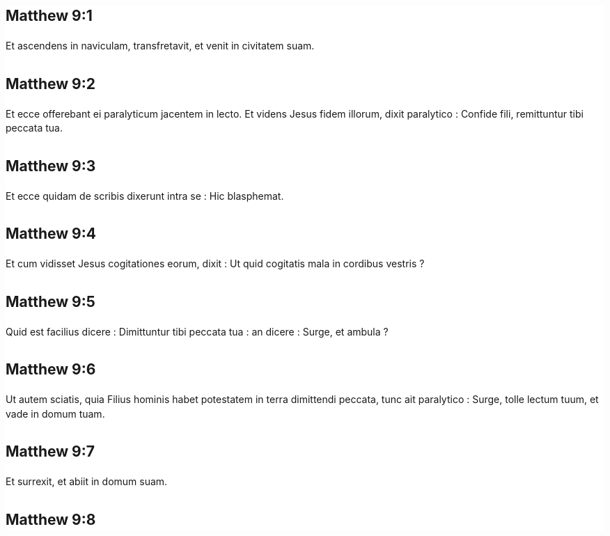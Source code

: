 
<a id="orgaeac0cd"></a>

## Matthew 9:1

Et ascendens in naviculam, transfretavit, et venit in civitatem suam.


<a id="orgd865526"></a>

## Matthew 9:2

Et ecce offerebant ei paralyticum jacentem in lecto. Et videns Jesus fidem illorum, dixit paralytico : Confide fili, remittuntur tibi peccata tua.


<a id="org5e9b0dd"></a>

## Matthew 9:3

Et ecce quidam de scribis dixerunt intra se : Hic blasphemat.


<a id="orge60253b"></a>

## Matthew 9:4

Et cum vidisset Jesus cogitationes eorum, dixit : Ut quid cogitatis mala in cordibus vestris ?


<a id="orgaa6828f"></a>

## Matthew 9:5

Quid est facilius dicere : Dimittuntur tibi peccata tua : an dicere : Surge, et ambula ?


<a id="org50fed80"></a>

## Matthew 9:6

Ut autem sciatis, quia Filius hominis habet potestatem in terra dimittendi peccata, tunc ait paralytico : Surge, tolle lectum tuum, et vade in domum tuam.


<a id="org88ed9bb"></a>

## Matthew 9:7

Et surrexit, et abiit in domum suam.


<a id="orgff89b2f"></a>

## Matthew 9:8
